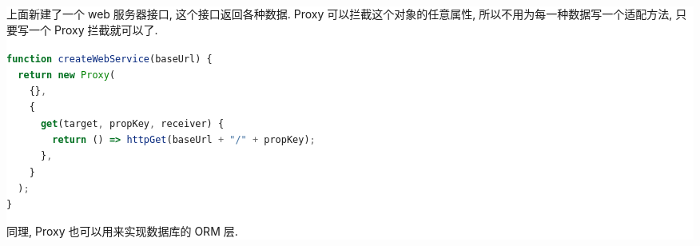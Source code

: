 上面新建了一个 web 服务器接口, 这个接口返回各种数据. Proxy 可以拦截这个对象的任意属性, 所以不用为每一种数据写一个适配方法, 只要写一个 Proxy 拦截就可以了.

```js
function createWebService(baseUrl) {
  return new Proxy(
    {},
    {
      get(target, propKey, receiver) {
        return () => httpGet(baseUrl + "/" + propKey);
      },
    }
  );
}
```

同理, Proxy 也可以用来实现数据库的 ORM 层.
